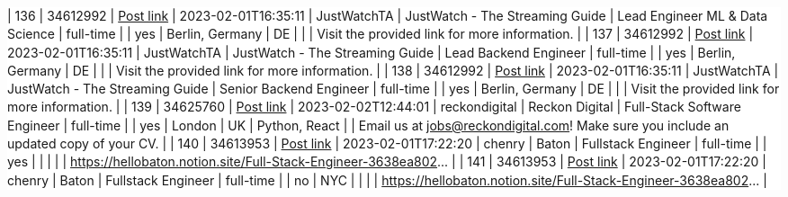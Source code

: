 | 136 | 34612992 | [Post link](https://news.ycombinator.com/item?id=34612992) | 2023-02-01T16:35:11 | JustWatchTA     | JustWatch - The Streaming Guide                                | Lead Engineer ML & Data Science                               | full-time       |                                                          | yes     | Berlin, Germany                                                                                      | DE              |                                                                                                                               |                                                                                                   | Visit the provided link for more information.                                                                                                                              |
| 137 | 34612992 | [Post link](https://news.ycombinator.com/item?id=34612992) | 2023-02-01T16:35:11 | JustWatchTA     | JustWatch - The Streaming Guide                                | Lead Backend Engineer                                         | full-time       |                                                          | yes     | Berlin, Germany                                                                                      | DE              |                                                                                                                               |                                                                                                   | Visit the provided link for more information.                                                                                                                              |
| 138 | 34612992 | [Post link](https://news.ycombinator.com/item?id=34612992) | 2023-02-01T16:35:11 | JustWatchTA     | JustWatch - The Streaming Guide                                | Senior Backend Engineer                                       | full-time       |                                                          | yes     | Berlin, Germany                                                                                      | DE              |                                                                                                                               |                                                                                                   | Visit the provided link for more information.                                                                                                                              |
| 139 | 34625760 | [Post link](https://news.ycombinator.com/item?id=34625760) | 2023-02-02T12:44:01 | reckondigital   | Reckon Digital                                                 | Full-Stack Software Engineer                                  | full-time       |                                                          | yes     | London                                                                                               | UK              | Python, React                                                                                                                 |                                                                                                   | Email us at jobs@reckondigital.com! Make sure you include an updated copy of your CV.                                                                                      |
| 140 | 34613953 | [Post link](https://news.ycombinator.com/item?id=34613953) | 2023-02-01T17:22:20 | chenry          | Baton                                                          | Fullstack Engineer                                            | full-time       |                                                          | yes     |                                                                                                      |                 |                                                                                                                               |                                                                                                   | https://hellobaton.notion.site/Full-Stack-Engineer-3638ea802...                                                                                                            |
| 141 | 34613953 | [Post link](https://news.ycombinator.com/item?id=34613953) | 2023-02-01T17:22:20 | chenry          | Baton                                                          | Fullstack Engineer                                            | full-time       |                                                          | no      | NYC                                                                                                  |                 |                                                                                                                               |                                                                                                   | https://hellobaton.notion.site/Full-Stack-Engineer-3638ea802...                                                                                                            |